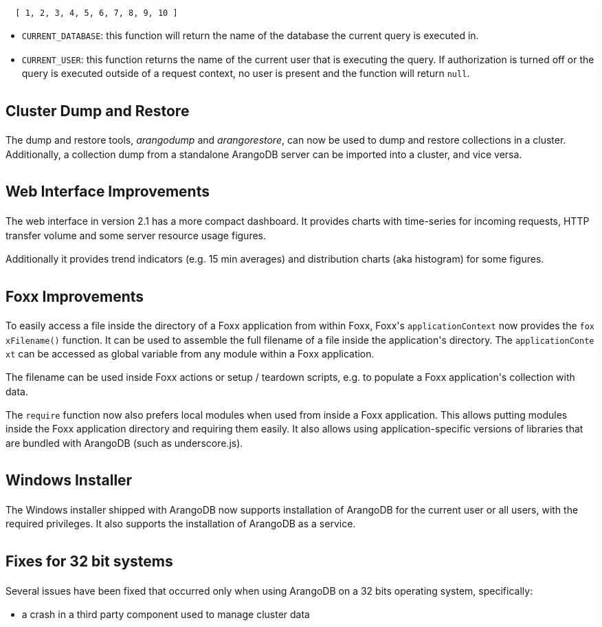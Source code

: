       [ 1, 2, 3, 4, 5, 6, 7, 8, 9, 10 ]

- `CURRENT_DATABASE`: this function will return the name of the database the current
  query is executed in.

- `CURRENT_USER`: this function returns the name of the current user that is executing
  the query. If authorization is turned off or the query is executed outside of a 
  request context, no user is present and the function will return `null`.

Cluster Dump and Restore
------------------------

The dump and restore tools, _arangodump_ and _arangorestore_, can now be used to
dump and restore collections in a cluster. Additionally, a collection dump from
a standalone ArangoDB server can be imported into a cluster, and vice versa.

Web Interface Improvements
--------------------------

The web interface in version 2.1 has a more compact dashboard. It provides
charts with time-series for incoming requests, HTTP transfer volume and some
server resource usage figures.

Additionally it provides trend indicators (e.g. 15 min averages) and
distribution charts (aka histogram) for some figures.

Foxx Improvements
-----------------

To easily access a file inside the directory of a Foxx application from within
Foxx, Foxx's `applicationContext` now provides the `foxxFilename()` function. It
can be used to assemble the full filename of a file inside the application's
directory. The `applicationContext` can be accessed as global variable from any
module within a Foxx application.

The filename can be used inside Foxx actions or setup / teardown scripts,
e.g. to populate a Foxx application's collection with data.

The `require` function now also prefers local modules when used from inside a
Foxx application. This allows putting modules inside the Foxx application
directory and requiring them easily. It also allows using application-specific
versions of libraries that are bundled with ArangoDB (such as underscore.js).

Windows Installer
-----------------

The Windows installer shipped with ArangoDB now supports installation of
ArangoDB for the current user or all users, with the required privileges.  It
also supports the installation of ArangoDB as a service.

Fixes for 32 bit systems
------------------------

Several issues have been fixed that occurred only when using ArangoDB on a 32 bits
operating system, specifically:

- a crash in a third party component used to manage cluster data
